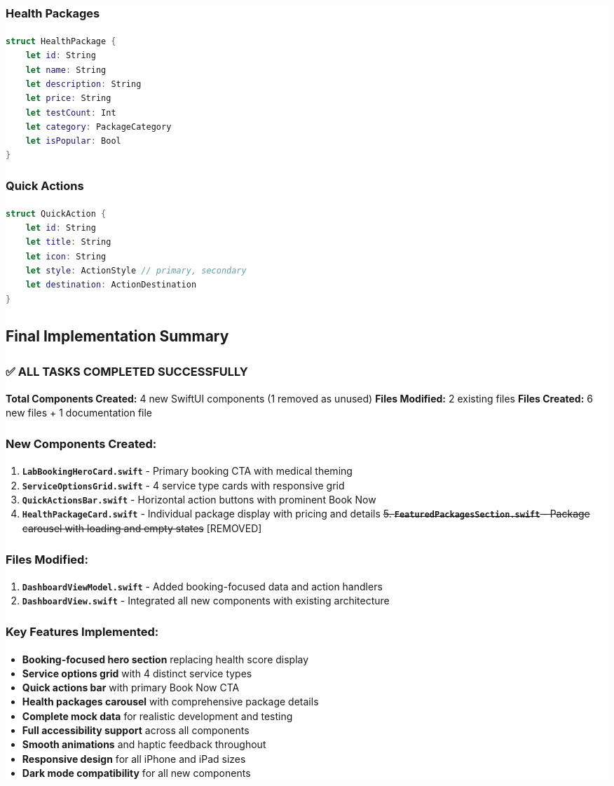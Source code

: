 ### Health Packages
```swift
struct HealthPackage {
    let id: String
    let name: String
    let description: String
    let price: String
    let testCount: Int
    let category: PackageCategory
    let isPopular: Bool
}
```

### Quick Actions
```swift
struct QuickAction {
    let id: String
    let title: String
    let icon: String
    let style: ActionStyle // primary, secondary
    let destination: ActionDestination
}
```

## Final Implementation Summary

### ✅ **ALL TASKS COMPLETED SUCCESSFULLY**

**Total Components Created:** 4 new SwiftUI components (1 removed as unused)
**Files Modified:** 2 existing files
**Files Created:** 6 new files + 1 documentation file

### **New Components Created:**
1. **`LabBookingHeroCard.swift`** - Primary booking CTA with medical theming
2. **`ServiceOptionsGrid.swift`** - 4 service type cards with responsive grid
3. **`QuickActionsBar.swift`** - Horizontal action buttons with prominent Book Now
4. **`HealthPackageCard.swift`** - Individual package display with pricing and details
~~5. **`FeaturedPackagesSection.swift`** - Package carousel with loading and empty states~~ [REMOVED]

### **Files Modified:**
1. **`DashboardViewModel.swift`** - Added booking-focused data and action handlers
2. **`DashboardView.swift`** - Integrated all new components with existing architecture

### **Key Features Implemented:**
- **Booking-focused hero section** replacing health score display
- **Service options grid** with 4 distinct service types
- **Quick actions bar** with primary Book Now CTA
- **Health packages carousel** with comprehensive package details
- **Complete mock data** for realistic development and testing
- **Full accessibility support** across all components
- **Smooth animations** and haptic feedback throughout
- **Responsive design** for all iPhone and iPad sizes
- **Dark mode compatibility** for all new components
